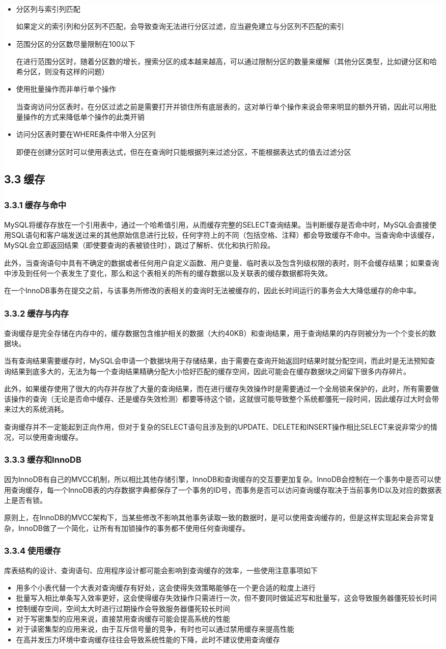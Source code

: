 - 分区列与索引列匹配

  如果定义的索引列和分区列不匹配，会导致查询无法进行分区过滤，应当避免建立与分区列不匹配的索引

- 范围分区的分区数尽量限制在100以下

  在进行范围分区时，随着分区数的增长，搜索分区的成本越来越高，可以通过限制分区的数量来缓解（其他分区类型，比如键分区和哈希分区，则没有这样的问题）

- 使用批量操作而非单行单个操作

  当查询访问分区表时，在分区过滤之前是需要打开并锁住所有底层表的，这对单行单个操作来说会带来明显的额外开销，因此可以用批量操作的方式来降低单个操作的此类开销

- 访问分区表时要在WHERE条件中带入分区列

  即便在创建分区时可以使用表达式，但在在查询时只能根据列来过滤分区，不能根据表达式的值去过滤分区

## 3.3 缓存

### 3.3.1 缓存与命中

MySQL将缓存存放在一个引用表中，通过一个哈希值引用，从而缓存完整的SELECT查询结果。当判断缓存是否命中时，MySQL会直接使用SQL语句和客户端发送过来的其他原始信息进行比较，任何字符上的不同（包括空格、注释）都会导致缓存不命中。当查询命中该缓存，MySQL会立即返回结果（即使要查询的表被锁住时），跳过了解析、优化和执行阶段。

此外，当查询语句中具有不确定的数据或者任何用户自定义函数、用户变量、临时表以及包含列级权限的表时，则不会缓存结果；如果查询中涉及到任何一个表发生了变化，那么和这个表相关的所有的缓存数据以及关联表的缓存数据都将失效。

在一个InnoDB事务在提交之前，与该事务所修改的表相关的查询时无法被缓存的，因此长时间运行的事务会大大降低缓存的命中率。

### 3.3.2 缓存与内存

查询缓存是完全存储在内存中的，缓存数据包含维护相关的数据（大约40KB）和查询结果，用于查询结果的内存则被分为一个个变长的数据块。

当有查询结果需要缓存时，MySQL会申请一个数据块用于存储结果，由于需要在查询开始返回时结果时就分配空间，而此时是无法预知查询结果到底多大的，无法为每一个查询结果精确分配大小恰好匹配的缓存空间，因此可能会在缓存数据块之间留下很多内存碎片。

此外，如果缓存使用了很大的内存并存放了大量的查询结果，而在进行缓存失效操作时是需要通过一个全局锁来保护的，此时，所有需要做该操作的查询（无论是否命中缓存、还是缓存失效检测）都要等待这个锁，这就很可能导致整个系统都僵死一段时间，因此缓存过大时会带来过大的系统消耗。

查询缓存并不一定能起到正向作用，但对于复杂的SELECT语句且涉及到的UPDATE、DELETE和INSERT操作相比SELECT来说非常少的情况，可以使用查询缓存。

### 3.3.3 缓存和InnoDB

因为InnoDB有自己的MVCC机制，所以相比其他存储引擎，InnoDB和查询缓存的交互要更加复杂。InnoDB会控制在一个事务中是否可以使用查询缓存，每一个InnoDB表的内存数据字典都保存了一个事务的ID号，而事务是否可以访问查询缓存取决于当前事务ID以及对应的数据表上是否有锁。

原则上，在InnoDB的MVCC架构下，当某些修改不影响其他事务读取一致的数据时，是可以使用查询缓存的，但是这样实现起来会非常复杂，InnoDB做了一个简化，让所有有加锁操作的事务都不使用任何查询缓存。

### 3.3.4 使用缓存

库表结构的设计、查询语句、应用程序设计都可能会影响到查询缓存的效率，一些使用注意事项如下

- 用多个小表代替一个大表对查询缓存有好处，这会使得失效策略能够在一个更合适的粒度上进行
- 批量写入相比单条写入效率更好，这会使得缓存失效操作只需进行一次，但不要同时做延迟写和批量写，这会导致服务器僵死较长时间
- 控制缓存空间，空间太大时进行过期操作会导致服务器僵死较长时间
- 对于写密集型的应用来说，直接禁用查询缓存可能会提高系统的性能
- 对于读密集型的应用来说，由于互斥信号量的竞争，有时也可以通过禁用缓存来提高性能
- 在高并发压力环境中查询缓存往往会导致系统性能的下降，此时不建议使用查询缓存

